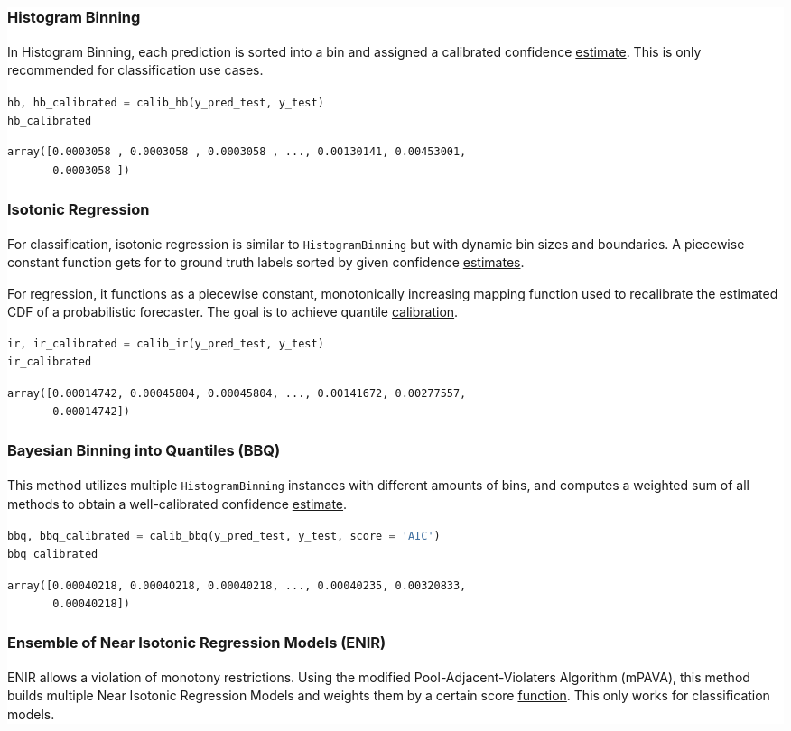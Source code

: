 ### Histogram Binning
In Histogram Binning, each prediction is sorted into a bin and assigned a calibrated confidence [estimate](https://citeseerx.ist.psu.edu/viewdoc/download?doi=10.1.1.29.3039&rep=rep1&type=pdf). This is only recommended for classification use cases.

```python
hb, hb_calibrated = calib_hb(y_pred_test, y_test)
hb_calibrated
```

```text
array([0.0003058 , 0.0003058 , 0.0003058 , ..., 0.00130141, 0.00453001,
       0.0003058 ])
```

### Isotonic Regression
For classification, isotonic regression is similar to `HistogramBinning` but with dynamic bin sizes and boundaries. A piecewise constant function gets for to ground truth labels sorted by given confidence [estimates](https://www.researchgate.net/publication/2571315_Transforming_Classifier_Scores_into_Accurate_Multiclass_Probability_Estimates).

For regression, it functions as a piecewise constant, monotonically increasing mapping function used to recalibrate the estimated CDF of a probabilistic forecaster. The goal is to achieve quantile [calibration](http://proceedings.mlr.press/v80/kuleshov18a/kuleshov18a.pdf).

```python
ir, ir_calibrated = calib_ir(y_pred_test, y_test)
ir_calibrated
```

```text
array([0.00014742, 0.00045804, 0.00045804, ..., 0.00141672, 0.00277557,
       0.00014742])
```

### Bayesian Binning into Quantiles (BBQ)
This method utilizes multiple `HistogramBinning` instances with different amounts of bins, and computes a weighted sum of all methods to obtain a well-calibrated confidence [estimate](https://www.dbmi.pitt.edu/wp-content/uploads/2022/10/Obtaining-well-calibrated-probabilities-using-Bayesian-binning.pdf).

```python
bbq, bbq_calibrated = calib_bbq(y_pred_test, y_test, score = 'AIC')
bbq_calibrated
```

```text
array([0.00040218, 0.00040218, 0.00040218, ..., 0.00040235, 0.00320833,
       0.00040218])
```

### Ensemble of Near Isotonic Regression Models (ENIR)
ENIR allows a violation of monotony restrictions. Using the modified Pool-Adjacent-Violaters Algorithm (mPAVA), this method builds multiple Near Isotonic Regression Models and weights them by a certain score [function](https://ieeexplore.ieee.org/document/7837860/). This only works for classification models.
